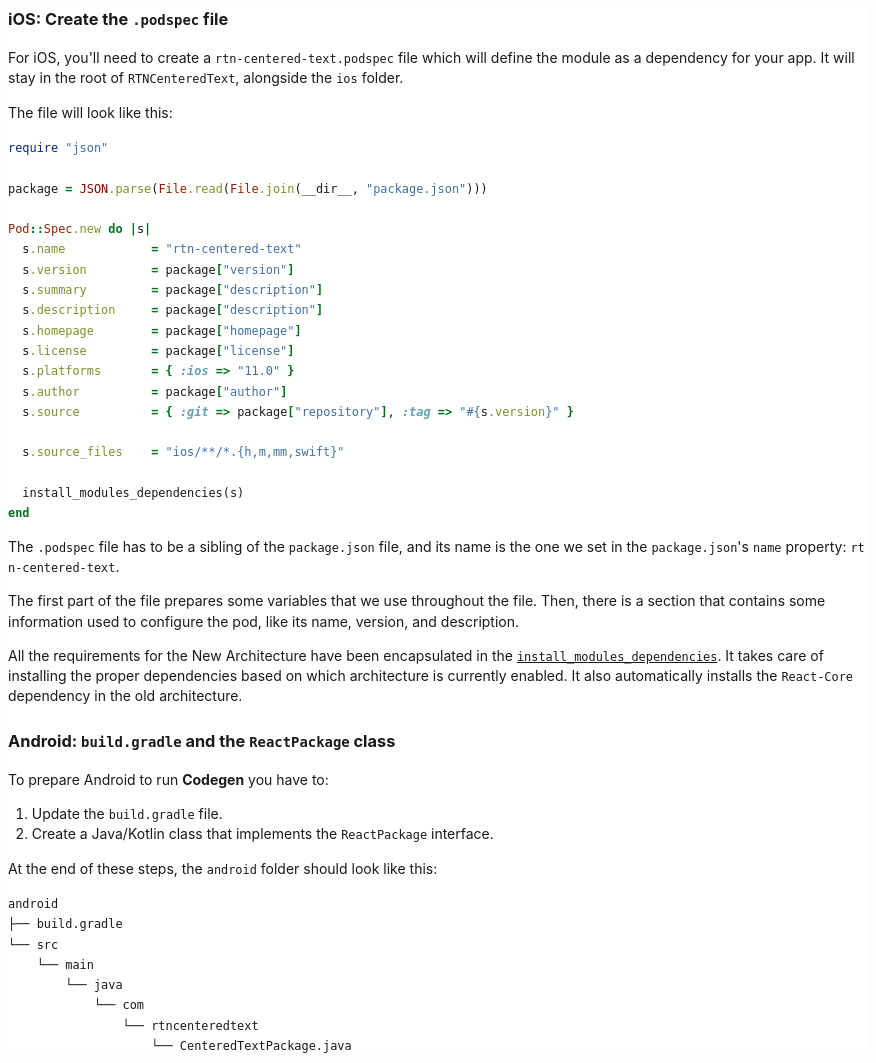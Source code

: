 ### iOS: Create the `.podspec` file

For iOS, you'll need to create a `rtn-centered-text.podspec` file which will define the module as a dependency for your app. It will stay in the root of `RTNCenteredText`, alongside the `ios` folder.

The file will look like this:

```ruby title="rtn-centered-text.podspec"
require "json"

package = JSON.parse(File.read(File.join(__dir__, "package.json")))

Pod::Spec.new do |s|
  s.name            = "rtn-centered-text"
  s.version         = package["version"]
  s.summary         = package["description"]
  s.description     = package["description"]
  s.homepage        = package["homepage"]
  s.license         = package["license"]
  s.platforms       = { :ios => "11.0" }
  s.author          = package["author"]
  s.source          = { :git => package["repository"], :tag => "#{s.version}" }

  s.source_files    = "ios/**/*.{h,m,mm,swift}"

  install_modules_dependencies(s)
end
```

The `.podspec` file has to be a sibling of the `package.json` file, and its name is the one we set in the `package.json`'s `name` property: `rtn-centered-text`.

The first part of the file prepares some variables that we use throughout the file. Then, there is a section that contains some information used to configure the pod, like its name, version, and description.

All the requirements for the New Architecture have been encapsulated in the [`install_modules_dependencies`](https://github.com/facebook/react-native/blob/82e9c6ad611f1fb816de056ff031716f8cb24b4e/scripts/react_native_pods.rb#L145). It takes care of installing the proper dependencies based on which architecture is currently enabled. It also automatically installs the `React-Core` dependency in the old architecture.

### Android: `build.gradle` and the `ReactPackage` class

To prepare Android to run **Codegen** you have to:

1. Update the `build.gradle` file.
2. Create a Java/Kotlin class that implements the `ReactPackage` interface.

At the end of these steps, the `android` folder should look like this:

```title="Android Folder Structure"
android
├── build.gradle
└── src
    └── main
        └── java
            └── com
                └── rtncenteredtext
                    └── CenteredTextPackage.java
```
